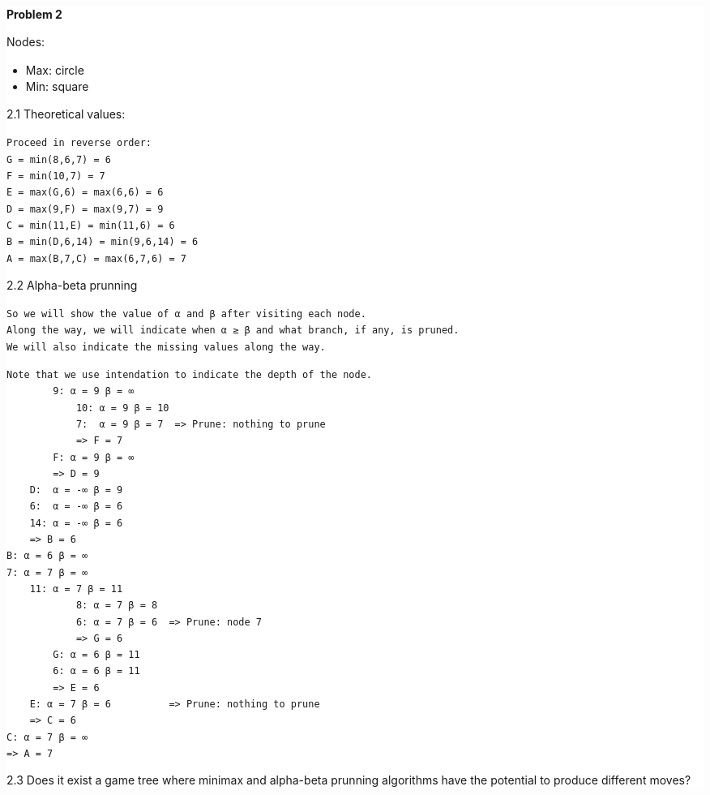 **Problem 2**

Nodes:
- Max: circle
- Min: square

2.1 Theoretical values:

```
Proceed in reverse order:
G = min(8,6,7) = 6
F = min(10,7) = 7
E = max(G,6) = max(6,6) = 6
D = max(9,F) = max(9,7) = 9
C = min(11,E) = min(11,6) = 6
B = min(D,6,14) = min(9,6,14) = 6
A = max(B,7,C) = max(6,7,6) = 7
```

2.2 Alpha-beta prunning

```
So we will show the value of α and β after visiting each node.
Along the way, we will indicate when α ≥ β and what branch, if any, is pruned.
We will also indicate the missing values along the way.
```

```
Note that we use intendation to indicate the depth of the node.
        9: α = 9 β = ∞
            10: α = 9 β = 10
            7:  α = 9 β = 7  => Prune: nothing to prune
            => F = 7
        F: α = 9 β = ∞
        => D = 9
    D:  α = -∞ β = 9
    6:  α = -∞ β = 6
    14: α = -∞ β = 6
    => B = 6
B: α = 6 β = ∞
7: α = 7 β = ∞
    11: α = 7 β = 11
            8: α = 7 β = 8
            6: α = 7 β = 6  => Prune: node 7
            => G = 6 
        G: α = 6 β = 11
        6: α = 6 β = 11
        => E = 6
    E: α = 7 β = 6          => Prune: nothing to prune
    => C = 6
C: α = 7 β = ∞
=> A = 7
```

2.3 Does it exist a game tree where minimax and alpha-beta prunning algorithms have the potential to produce different moves?
